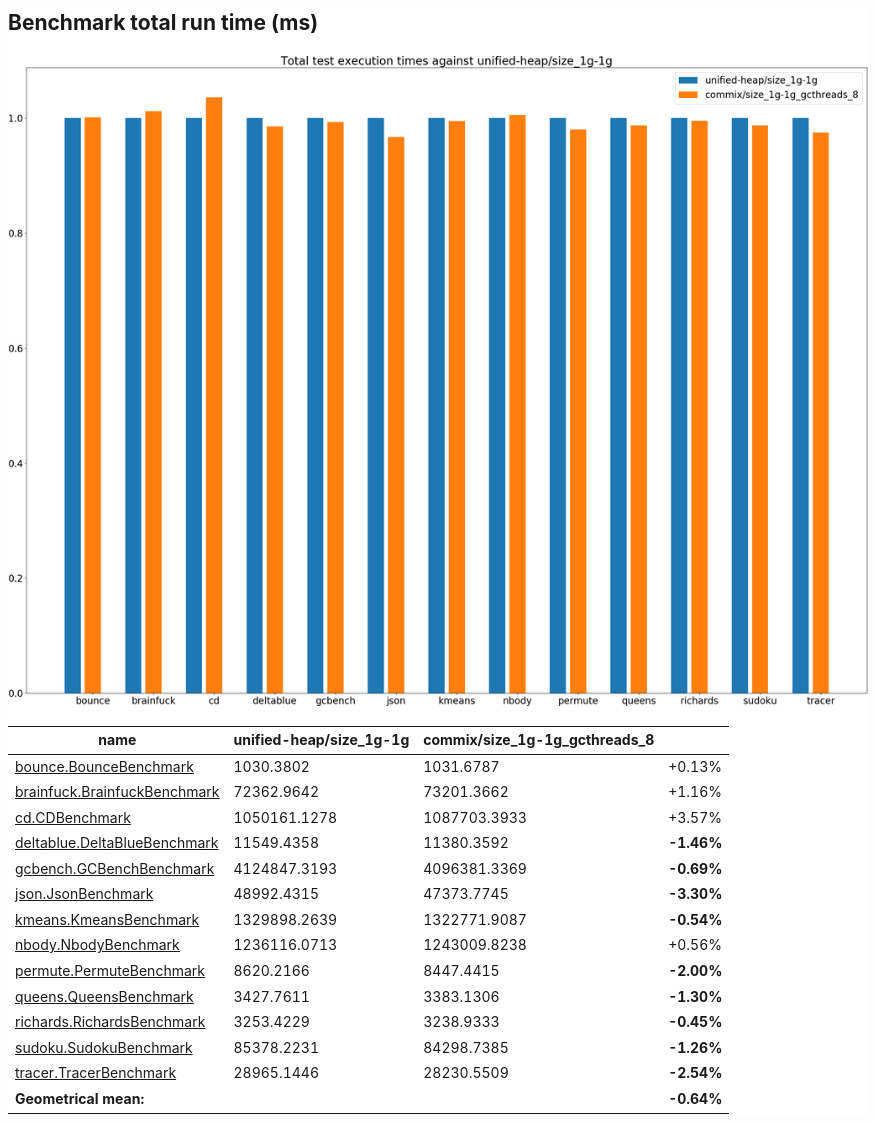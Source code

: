 ## Benchmark total run time (ms) 
![Chart](relative_total.png)

|name | unified-heap/size_1g-1g | commix/size_1g-1g_gcthreads_8 | |
| -- | -- | -- | -- |
|[bounce.BounceBenchmark](#bouncebouncebenchmark)|1030.3802|1031.6787|+0.13%|
|[brainfuck.BrainfuckBenchmark](#brainfuckbrainfuckbenchmark)|72362.9642|73201.3662|+1.16%|
|[cd.CDBenchmark](#cdcdbenchmark)|1050161.1278|1087703.3933|+3.57%|
|[deltablue.DeltaBlueBenchmark](#deltabluedeltabluebenchmark)|11549.4358|11380.3592|__-1.46%__|
|[gcbench.GCBenchBenchmark](#gcbenchgcbenchbenchmark)|4124847.3193|4096381.3369|__-0.69%__|
|[json.JsonBenchmark](#jsonjsonbenchmark)|48992.4315|47373.7745|__-3.30%__|
|[kmeans.KmeansBenchmark](#kmeanskmeansbenchmark)|1329898.2639|1322771.9087|__-0.54%__|
|[nbody.NbodyBenchmark](#nbodynbodybenchmark)|1236116.0713|1243009.8238|+0.56%|
|[permute.PermuteBenchmark](#permutepermutebenchmark)|8620.2166|8447.4415|__-2.00%__|
|[queens.QueensBenchmark](#queensqueensbenchmark)|3427.7611|3383.1306|__-1.30%__|
|[richards.RichardsBenchmark](#richardsrichardsbenchmark)|3253.4229|3238.9333|__-0.45%__|
|[sudoku.SudokuBenchmark](#sudokusudokubenchmark)|85378.2231|84298.7385|__-1.26%__|
|[tracer.TracerBenchmark](#tracertracerbenchmark)|28965.1446|28230.5509|__-2.54%__|
| __Geometrical mean:__|| |__-0.64%__|